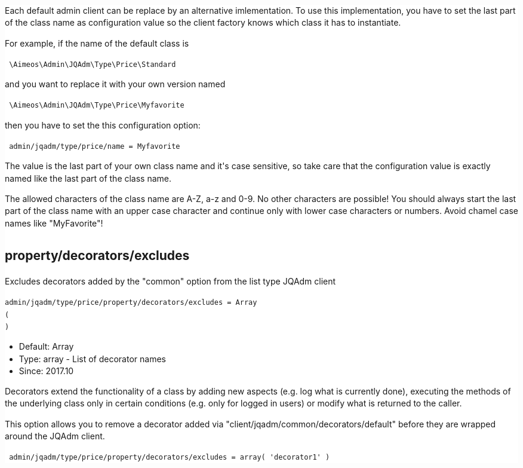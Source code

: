 Each default admin client can be replace by an alternative imlementation.
To use this implementation, you have to set the last part of the class
name as configuration value so the client factory knows which class it
has to instantiate.

For example, if the name of the default class is

```
 \Aimeos\Admin\JQAdm\Type\Price\Standard
```

and you want to replace it with your own version named

```
 \Aimeos\Admin\JQAdm\Type\Price\Myfavorite
```

then you have to set the this configuration option:

```
 admin/jqadm/type/price/name = Myfavorite
```

The value is the last part of your own class name and it's case sensitive,
so take care that the configuration value is exactly named like the last
part of the class name.

The allowed characters of the class name are A-Z, a-z and 0-9. No other
characters are possible! You should always start the last part of the class
name with an upper case character and continue only with lower case characters
or numbers. Avoid chamel case names like "MyFavorite"!


## property/decorators/excludes

Excludes decorators added by the "common" option from the list type JQAdm client

```
admin/jqadm/type/price/property/decorators/excludes = Array
(
)
```

* Default: Array
* Type: array - List of decorator names
* Since: 2017.10

Decorators extend the functionality of a class by adding new aspects
(e.g. log what is currently done), executing the methods of the underlying
class only in certain conditions (e.g. only for logged in users) or
modify what is returned to the caller.

This option allows you to remove a decorator added via
"client/jqadm/common/decorators/default" before they are wrapped
around the JQAdm client.

```
 admin/jqadm/type/price/property/decorators/excludes = array( 'decorator1' )
```
